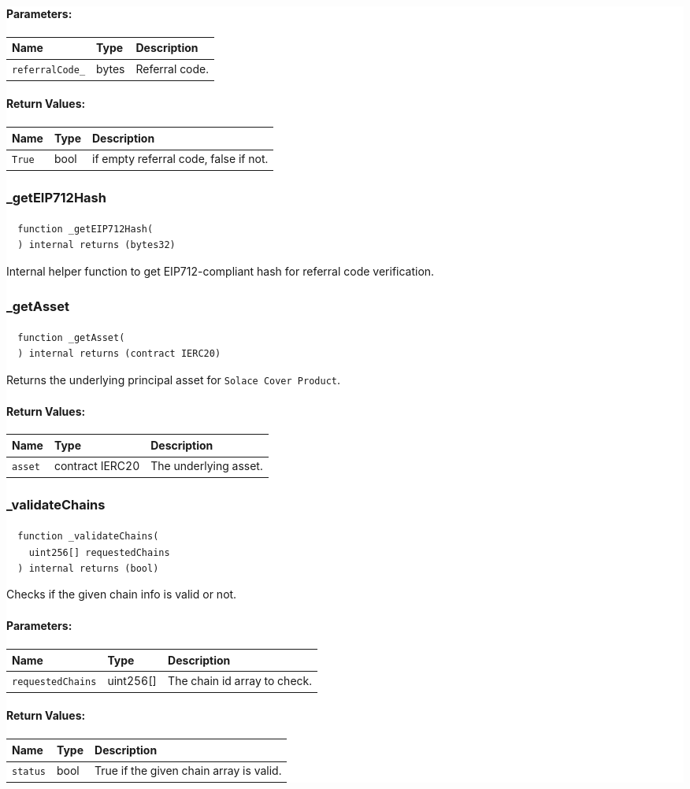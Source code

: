 
#### Parameters:
| Name | Type | Description                                                          |
| :--- | :--- | :------------------------------------------------------------------- |
| `referralCode_` | bytes | Referral code. |

#### Return Values:
| Name                           | Type          | Description                                                                  |
| :----------------------------- | :------------ | :--------------------------------------------------------------------------- |
| `True` | bool | if empty referral code, false if not. |

### _getEIP712Hash
```solidity
  function _getEIP712Hash(
  ) internal returns (bytes32)
```
Internal helper function to get EIP712-compliant hash for referral code verification.



### _getAsset
```solidity
  function _getAsset(
  ) internal returns (contract IERC20)
```
Returns the underlying principal asset for `Solace Cover Product`.



#### Return Values:
| Name                           | Type          | Description                                                                  |
| :----------------------------- | :------------ | :--------------------------------------------------------------------------- |
| `asset` | contract IERC20 | The underlying asset. |

### _validateChains
```solidity
  function _validateChains(
    uint256[] requestedChains
  ) internal returns (bool)
```
Checks if the given chain info is valid or not.


#### Parameters:
| Name | Type | Description                                                          |
| :--- | :--- | :------------------------------------------------------------------- |
| `requestedChains` | uint256[] | The chain id array to check. |

#### Return Values:
| Name                           | Type          | Description                                                                  |
| :----------------------------- | :------------ | :--------------------------------------------------------------------------- |
| `status` | bool | True if the given chain array is valid. |
